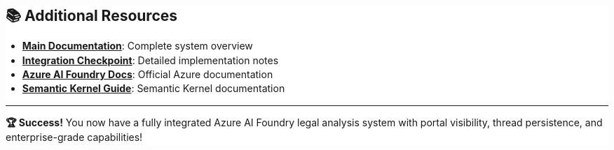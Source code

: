 
## 📚 Additional Resources

- **[Main Documentation](./README.md)**: Complete system overview
- **[Integration Checkpoint](./AZURE_AI_FOUNDRY_INTEGRATION_CHECKPOINT.md)**: Detailed implementation notes
- **[Azure AI Foundry Docs](https://docs.microsoft.com/azure/ai-studio/)**: Official Azure documentation
- **[Semantic Kernel Guide](https://learn.microsoft.com/semantic-kernel/)**: Semantic Kernel documentation

---

**🏆 Success!** You now have a fully integrated Azure AI Foundry legal analysis system with portal visibility, thread persistence, and enterprise-grade capabilities!
